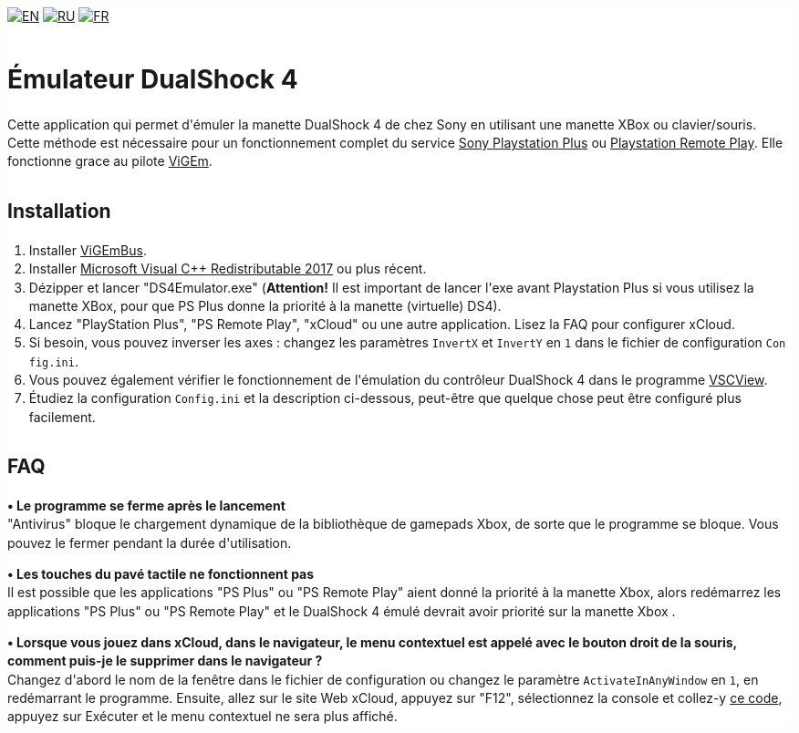 [![EN](https://user-images.githubusercontent.com/9499881/33184537-7be87e86-d096-11e7-89bb-f3286f752bc6.png)](https://github.com/r57zone/DualShock4-emulator/) 
[![RU](https://user-images.githubusercontent.com/9499881/27683795-5b0fbac6-5cd8-11e7-929c-057833e01fb1.png)](https://github.com/r57zone/DualShock4-emulator/blob/master/README.RU.md)
[![FR](https://user-images.githubusercontent.com/9499881/147121779-f90bdadf-8009-4dc4-8682-f15f4bd2008e.png)](https://github.com/r57zone/DualShock4-emulator/blob/master/README.FR.md)

# Émulateur DualShock 4
Cette application qui permet d'émuler la manette DualShock 4 de chez Sony en utilisant une manette XBox ou clavier/souris. Cette méthode est nécessaire pour un fonctionnement complet du service [Sony Playstation Plus](https://www.playstation.com/fr-fr/explore/playstation-now/) ou [Playstation Remote Play](https://www.playstation.com/remote-play/). Elle fonctionne grace au pilote [ViGEm](https://github.com/ViGEm).

## Installation
1. Installer [ViGEmBus](https://github.com/ViGEm/ViGEmBus/releases).
2. Installer [Microsoft Visual C++ Redistributable 2017](https://learn.microsoft.com/cpp/windows/latest-supported-vc-redist) ou plus récent.
3. Dézipper et lancer "DS4Emulator.exe" (**Attention!** Il est important de lancer l'exe avant Playstation Plus si vous utilisez la manette XBox, pour que PS Plus donne la priorité à la manette (virtuelle) DS4).
4. Lancez "PlayStation Plus", "PS Remote Play", "xCloud" ou une autre application. Lisez la FAQ pour configurer xCloud.
5. Si besoin, vous pouvez inverser les axes : changez les paramètres `InvertX` et `InvertY` en `1` dans le fichier de configuration `Config.ini`.
6. Vous pouvez également vérifier le fonctionnement de l'émulation du contrôleur DualShock 4 dans le programme [VSCView](https://github.com/Nielk1/VSCView/releases/).
7. Étudiez la configuration `Config.ini` et la description ci-dessous, peut-être que quelque chose peut être configuré plus facilement.

## FAQ
**• Le programme se ferme après le lancement**<br>
"Antivirus" bloque le chargement dynamique de la bibliothèque de gamepads Xbox, de sorte que le programme se bloque. Vous pouvez le fermer pendant la durée d'utilisation.



**• Les touches du pavé tactile ne fonctionnent pas**<br>
Il est possible que les applications "PS Plus" ou "PS Remote Play" aient donné la priorité à la manette Xbox, alors redémarrez les applications "PS Plus" ou "PS Remote Play" et le DualShock 4 émulé devrait avoir priorité sur la manette Xbox .



**• Lorsque vous jouez dans xCloud, dans le navigateur, le menu contextuel est appelé avec le bouton droit de la souris, comment puis-je le supprimer dans le navigateur ?**<br>
Changez d'abord le nom de la fenêtre dans le fichier de configuration ou changez le paramètre `ActivateInAnyWindow` en `1`, en redémarrant le programme. Ensuite, allez sur le site Web xCloud, appuyez sur "F12", sélectionnez la console et collez-y [ce code](https://github.com/r57zone/DualShock4-emulator/blob/master/ContextMenuBlock.txt), appuyez sur Exécuter et le menu contextuel ne sera plus affiché.
